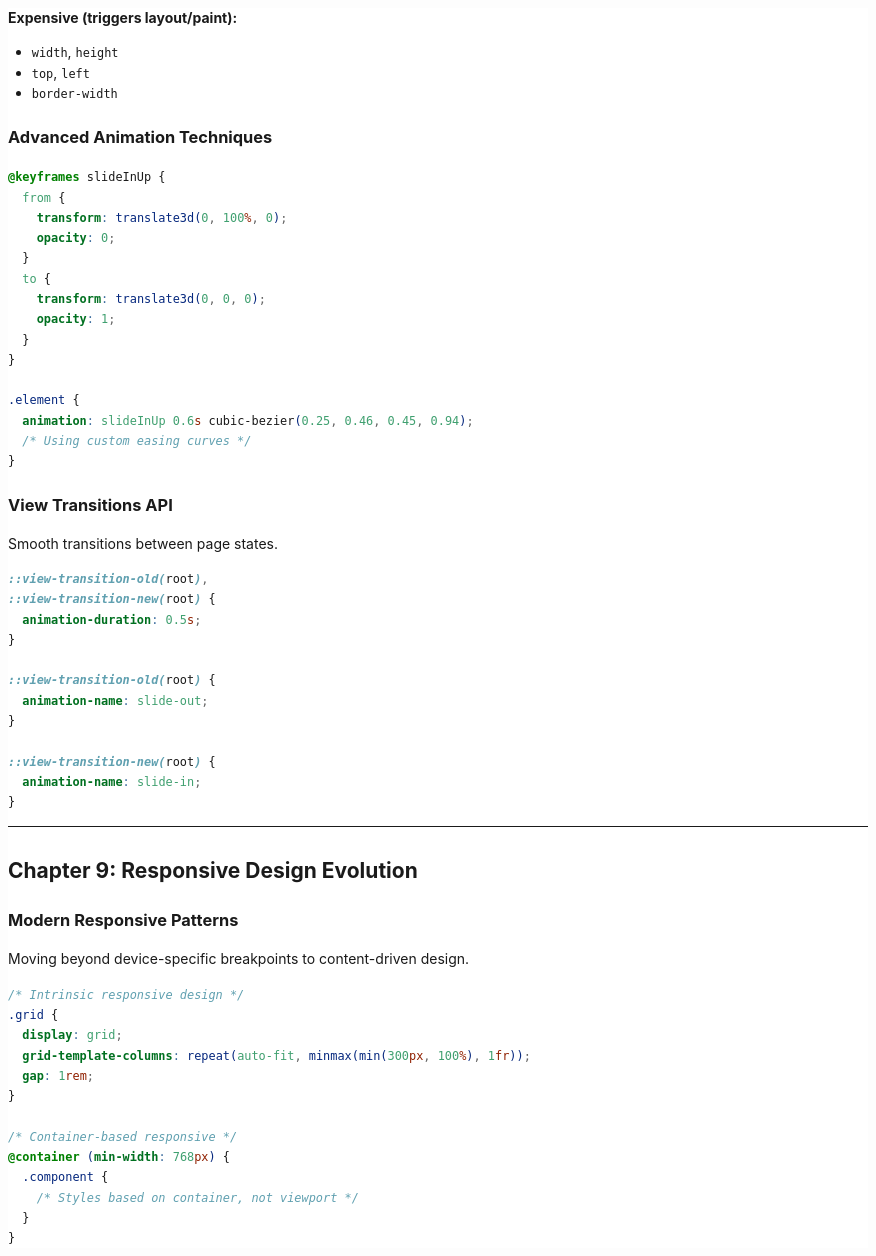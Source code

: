 **Expensive (triggers layout/paint):**
- `width`, `height`
- `top`, `left`
- `border-width`

### Advanced Animation Techniques
```css
@keyframes slideInUp {
  from {
    transform: translate3d(0, 100%, 0);
    opacity: 0;
  }
  to {
    transform: translate3d(0, 0, 0);
    opacity: 1;
  }
}

.element {
  animation: slideInUp 0.6s cubic-bezier(0.25, 0.46, 0.45, 0.94);
  /* Using custom easing curves */
}
```

### View Transitions API
Smooth transitions between page states.

```css
::view-transition-old(root),
::view-transition-new(root) {
  animation-duration: 0.5s;
}

::view-transition-old(root) {
  animation-name: slide-out;
}

::view-transition-new(root) {
  animation-name: slide-in;
}
```

---

## Chapter 9: Responsive Design Evolution

### Modern Responsive Patterns
Moving beyond device-specific breakpoints to content-driven design.

```css
/* Intrinsic responsive design */
.grid {
  display: grid;
  grid-template-columns: repeat(auto-fit, minmax(min(300px, 100%), 1fr));
  gap: 1rem;
}

/* Container-based responsive */
@container (min-width: 768px) {
  .component {
    /* Styles based on container, not viewport */
  }
}
```
